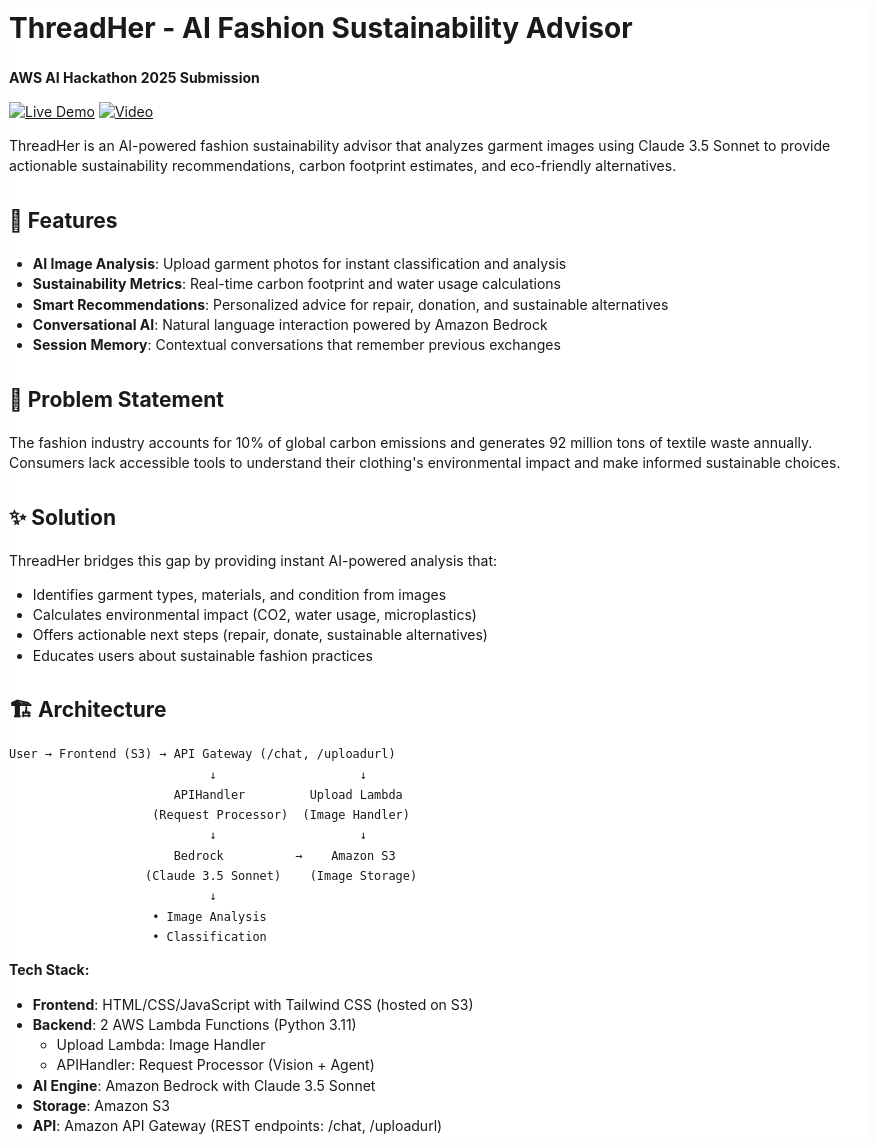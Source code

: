 # ThreadHer - AI Fashion Sustainability Advisor

**AWS AI Hackathon 2025 Submission**

[![Live Demo](https://img.shields.io/badge/Demo-Live-green)](https://threadher-app.s3.us-east-1.amazonaws.com/index.html)
[![Video](https://img.shields.io/badge/Video-Demo-red)](https://youtu.be/zU20ZlaQraw)

ThreadHer is an AI-powered fashion sustainability advisor that analyzes garment images using Claude 3.5 Sonnet to provide actionable sustainability recommendations, carbon footprint estimates, and eco-friendly alternatives.

## 🌟 Features

- **AI Image Analysis**: Upload garment photos for instant classification and analysis
- **Sustainability Metrics**: Real-time carbon footprint and water usage calculations
- **Smart Recommendations**: Personalized advice for repair, donation, and sustainable alternatives
- **Conversational AI**: Natural language interaction powered by Amazon Bedrock
- **Session Memory**: Contextual conversations that remember previous exchanges

## 🎯 Problem Statement

The fashion industry accounts for 10% of global carbon emissions and generates 92 million tons of textile waste annually. Consumers lack accessible tools to understand their clothing's environmental impact and make informed sustainable choices.

## ✨ Solution

ThreadHer bridges this gap by providing instant AI-powered analysis that:
- Identifies garment types, materials, and condition from images
- Calculates environmental impact (CO2, water usage, microplastics)
- Offers actionable next steps (repair, donate, sustainable alternatives)
- Educates users about sustainable fashion practices

## 🏗️ Architecture

```
User → Frontend (S3) → API Gateway (/chat, /uploadurl)
                            ↓                    ↓
                       APIHandler         Upload Lambda
                    (Request Processor)  (Image Handler)
                            ↓                    ↓
                       Bedrock          →    Amazon S3
                   (Claude 3.5 Sonnet)    (Image Storage)
                            ↓
                    • Image Analysis
                    • Classification
```

**Tech Stack:**
- **Frontend**: HTML/CSS/JavaScript with Tailwind CSS (hosted on S3)
- **Backend**: 2 AWS Lambda Functions (Python 3.11)
  - Upload Lambda: Image Handler
  - APIHandler: Request Processor (Vision + Agent)
- **AI Engine**: Amazon Bedrock with Claude 3.5 Sonnet
- **Storage**: Amazon S3
- **API**: Amazon API Gateway (REST endpoints: /chat, /uploadurl)
